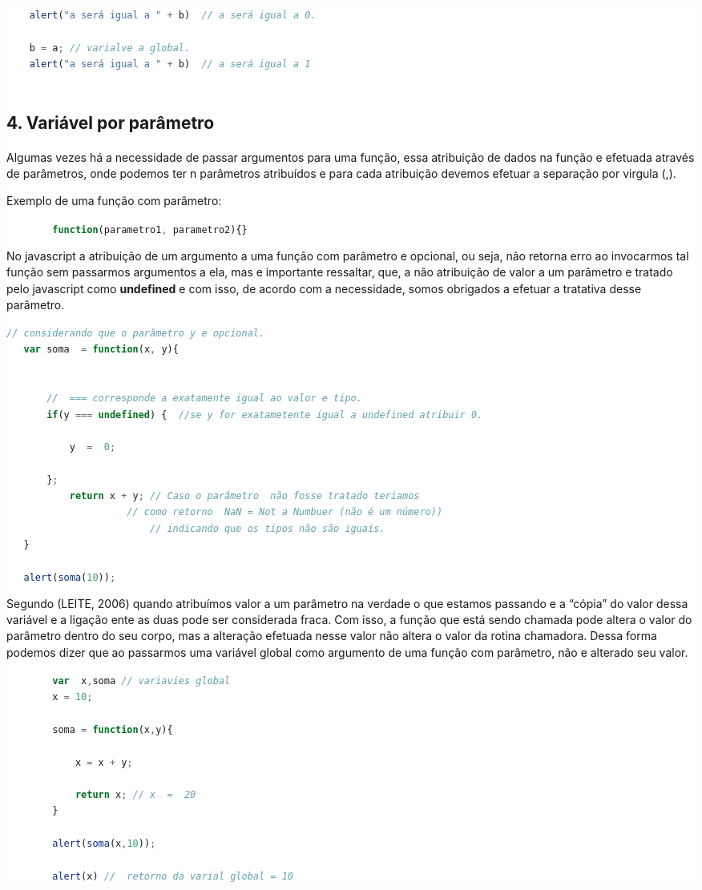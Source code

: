 ```js
	alert("a será igual a " + b)  // a será igual a 0.
	
	b = a; // varialve a global.
	alert("a será igual a " + b)  // a será igual a 1
	
``` 

## 4. Variável por parâmetro

Algumas vezes há a necessidade de passar argumentos para uma função, essa atribuição de dados na função e efetuada através de parâmetros, onde podemos ter n parâmetros atribuídos e para cada atribuição devemos efetuar a separação por virgula (,).

Exemplo de uma função com parâmetro:
```js
		function(parametro1, parametro2){}
```
No javascript a atribuição de um argumento a uma função com parâmetro e opcional, ou seja, não retorna erro ao invocarmos tal função sem passarmos argumentos a ela, mas e importante ressaltar, que, a não atribuição de valor a um parâmetro e tratado pelo javascript como **undefined** e com isso, de acordo com a necessidade, somos obrigados a efetuar a tratativa desse parâmetro.
 ```js
// considerando que o parâmetro y e opcional.
	var soma  = function(x, y){


		//  === corresponde a exatamente igual ao valor e tipo.
		if(y === undefined) {  //se y for exatametente igual a undefined atribuir 0.

			y  =  0;

		};
			return x + y; // Caso o parâmetro  não fosse tratado teriamos 
				      // como retorno  NaN = Not a Numbuer (não é um número))
			              // indicando que os tipos não são iguais.
	}

	alert(soma(10));
```

Segundo (LEITE, 2006) quando atribuímos valor a um parâmetro na verdade o que estamos passando e a “cópia” do valor dessa variável e a ligação ente as duas pode ser considerada fraca. Com isso, a função que está sendo chamada pode altera o valor do parâmetro dentro do seu corpo, mas a alteração efetuada nesse valor não altera o valor da rotina chamadora. 
Dessa forma podemos dizer que ao passarmos uma variável global como argumento de uma função com parâmetro, não e alterado seu valor.

```js
		var  x,soma // variavies global
		x = 10;

		soma = function(x,y){

			x = x + y;

			return x; // x  =  20
		}

		alert(soma(x,10));

		alert(x) //  retorno da varial global = 10
```
